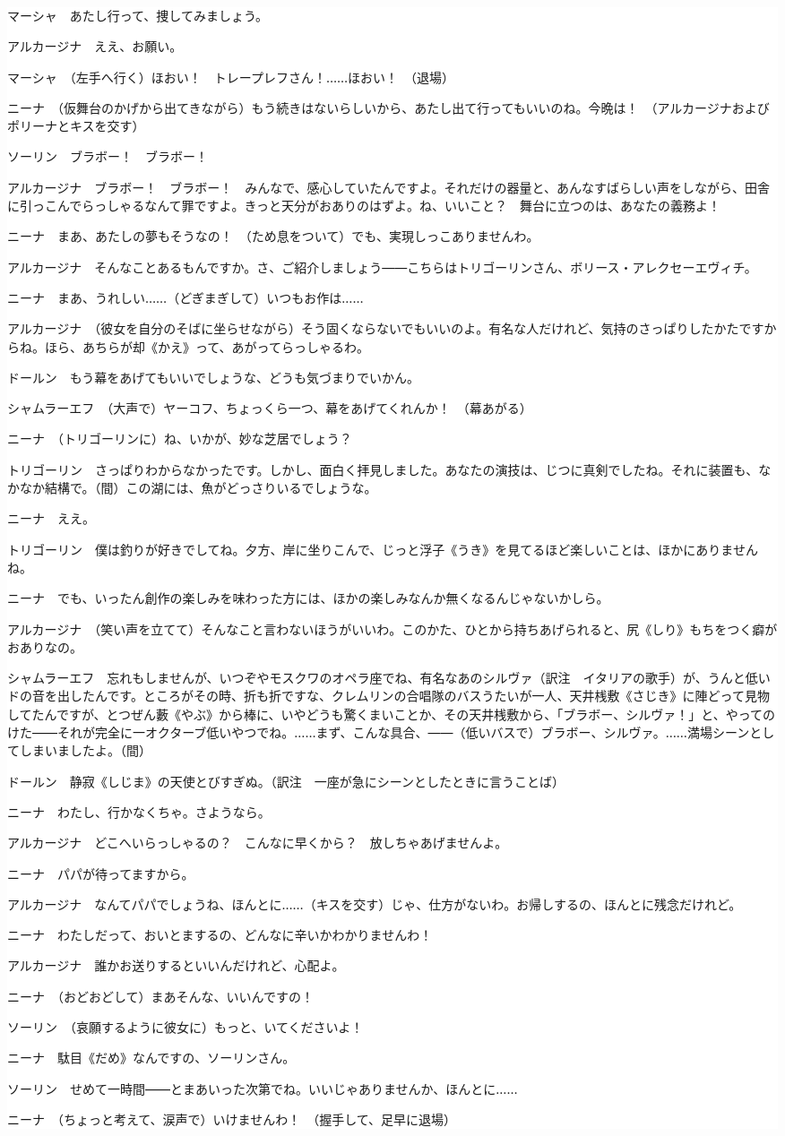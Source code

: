 マーシャ　あたし行って、捜してみましょう。

アルカージナ　ええ、お願い。

マーシャ　（左手へ行く）ほおい！　トレープレフさん！……ほおい！　（退場）

ニーナ　（仮舞台のかげから出てきながら）もう続きはないらしいから、あたし出て行ってもいいのね。今晩は！　（アルカージナおよびポリーナとキスを交す）

ソーリン　ブラボー！　ブラボー！

アルカージナ　ブラボー！　ブラボー！　みんなで、感心していたんですよ。それだけの器量と、あんなすばらしい声をしながら、田舎に引っこんでらっしゃるなんて罪ですよ。きっと天分がおありのはずよ。ね、いいこと？　舞台に立つのは、あなたの義務よ！

ニーナ　まあ、あたしの夢もそうなの！　（ため息をついて）でも、実現しっこありませんわ。

アルカージナ　そんなことあるもんですか。さ、ご紹介しましょう――こちらはトリゴーリンさん、ボリース・アレクセーエヴィチ。

ニーナ　まあ、うれしい……（どぎまぎして）いつもお作は……

アルカージナ　（彼女を自分のそばに坐らせながら）そう固くならないでもいいのよ。有名な人だけれど、気持のさっぱりしたかたですからね。ほら、あちらが却《かえ》って、あがってらっしゃるわ。

ドールン　もう幕をあげてもいいでしょうな、どうも気づまりでいかん。

シャムラーエフ　（大声で）ヤーコフ、ちょっくら一つ、幕をあげてくれんか！　（幕あがる）

ニーナ　（トリゴーリンに）ね、いかが、妙な芝居でしょう？

トリゴーリン　さっぱりわからなかったです。しかし、面白く拝見しました。あなたの演技は、じつに真剣でしたね。それに装置も、なかなか結構で。（間）この湖には、魚がどっさりいるでしょうな。

ニーナ　ええ。

トリゴーリン　僕は釣りが好きでしてね。夕方、岸に坐りこんで、じっと浮子《うき》を見てるほど楽しいことは、ほかにありませんね。

ニーナ　でも、いったん創作の楽しみを味わった方には、ほかの楽しみなんか無くなるんじゃないかしら。

アルカージナ　（笑い声を立てて）そんなこと言わないほうがいいわ。このかた、ひとから持ちあげられると、尻《しり》もちをつく癖がおありなの。

シャムラーエフ　忘れもしませんが、いつぞやモスクワのオペラ座でね、有名なあのシルヴァ（訳注　イタリアの歌手）が、うんと低いドの音を出したんです。ところがその時、折も折ですな、クレムリンの合唱隊のバスうたいが一人、天井桟敷《さじき》に陣どって見物してたんですが、とつぜん藪《やぶ》から棒に、いやどうも驚くまいことか、その天井桟敷から、「ブラボー、シルヴァ！」と、やってのけた――それが完全に一オクターブ低いやつでね。……まず、こんな具合、――（低いバスで）ブラボー、シルヴァ。……満場シーンとしてしまいましたよ。（間）

ドールン　静寂《しじま》の天使とびすぎぬ。（訳注　一座が急にシーンとしたときに言うことば）

ニーナ　わたし、行かなくちゃ。さようなら。

アルカージナ　どこへいらっしゃるの？　こんなに早くから？　放しちゃあげませんよ。

ニーナ　パパが待ってますから。

アルカージナ　なんてパパでしょうね、ほんとに……（キスを交す）じゃ、仕方がないわ。お帰しするの、ほんとに残念だけれど。

ニーナ　わたしだって、おいとまするの、どんなに辛いかわかりませんわ！

アルカージナ　誰かお送りするといいんだけれど、心配よ。

ニーナ　（おどおどして）まあそんな、いいんですの！

ソーリン　（哀願するように彼女に）もっと、いてくださいよ！

ニーナ　駄目《だめ》なんですの、ソーリンさん。

ソーリン　せめて一時間――とまあいった次第でね。いいじゃありませんか、ほんとに……

ニーナ　（ちょっと考えて、涙声で）いけませんわ！　（握手して、足早に退場）
